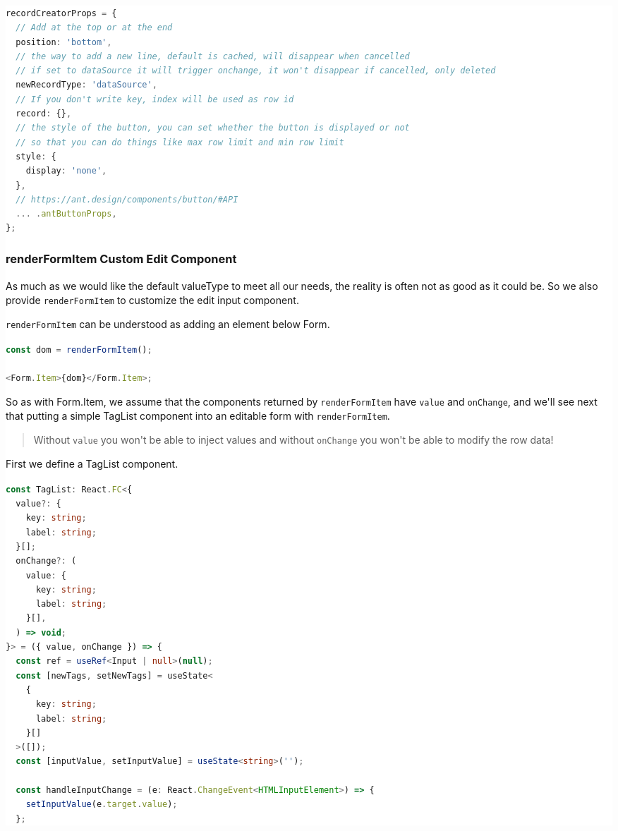 ```typescript
recordCreatorProps = {
  // Add at the top or at the end
  position: 'bottom',
  // the way to add a new line, default is cached, will disappear when cancelled
  // if set to dataSource it will trigger onchange, it won't disappear if cancelled, only deleted
  newRecordType: 'dataSource',
  // If you don't write key, index will be used as row id
  record: {},
  // the style of the button, you can set whether the button is displayed or not
  // so that you can do things like max row limit and min row limit
  style: {
    display: 'none',
  },
  // https://ant.design/components/button/#API
  ... .antButtonProps,
};
```

### renderFormItem Custom Edit Component

As much as we would like the default valueType to meet all our needs, the reality is often not as good as it could be. So we also provide `renderFormItem` to customize the edit input component.

`renderFormItem` can be understood as adding an element below Form.

```typescript
const dom = renderFormItem();

<Form.Item>{dom}</Form.Item>;
```

So as with Form.Item, we assume that the components returned by `renderFormItem` have `value` and `onChange`, and we'll see next that putting a simple TagList component into an editable form with `renderFormItem`.

> Without `value` you won't be able to inject values and without `onChange` you won't be able to modify the row data!

First we define a TagList component.

```typescript
const TagList: React.FC<{
  value?: {
    key: string;
    label: string;
  }[];
  onChange?: (
    value: {
      key: string;
      label: string;
    }[],
  ) => void;
}> = ({ value, onChange }) => {
  const ref = useRef<Input | null>(null);
  const [newTags, setNewTags] = useState<
    {
      key: string;
      label: string;
    }[]
  >([]);
  const [inputValue, setInputValue] = useState<string>('');

  const handleInputChange = (e: React.ChangeEvent<HTMLInputElement>) => {
    setInputValue(e.target.value);
  };

```